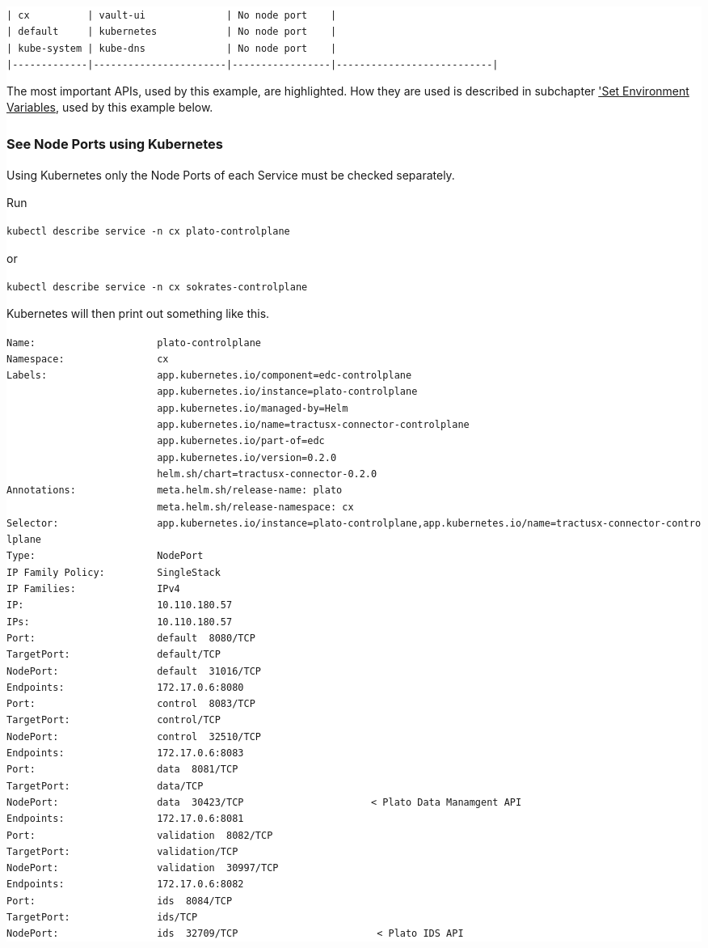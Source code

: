 ```plain
| cx          | vault-ui              | No node port    |
| default     | kubernetes            | No node port    |
| kube-system | kube-dns              | No node port    |
|-------------|-----------------------|-----------------|---------------------------|
```

The most important APIs, used by this example, are highlighted. How they are used is described in subchapter ['Set
Environment Variables](#set-environment-variables-used-by-this-example), used by this example below.

### See Node Ports using Kubernetes

Using Kubernetes only the Node Ports of each Service must be checked separately.

Run

```shell
kubectl describe service -n cx plato-controlplane 
```

or

```shell
kubectl describe service -n cx sokrates-controlplane 
```

Kubernetes will then print out something like this.

```plain
Name:                     plato-controlplane
Namespace:                cx
Labels:                   app.kubernetes.io/component=edc-controlplane
                          app.kubernetes.io/instance=plato-controlplane
                          app.kubernetes.io/managed-by=Helm
                          app.kubernetes.io/name=tractusx-connector-controlplane
                          app.kubernetes.io/part-of=edc
                          app.kubernetes.io/version=0.2.0
                          helm.sh/chart=tractusx-connector-0.2.0
Annotations:              meta.helm.sh/release-name: plato
                          meta.helm.sh/release-namespace: cx
Selector:                 app.kubernetes.io/instance=plato-controlplane,app.kubernetes.io/name=tractusx-connector-controlplane
Type:                     NodePort
IP Family Policy:         SingleStack
IP Families:              IPv4
IP:                       10.110.180.57
IPs:                      10.110.180.57
Port:                     default  8080/TCP
TargetPort:               default/TCP
NodePort:                 default  31016/TCP
Endpoints:                172.17.0.6:8080
Port:                     control  8083/TCP
TargetPort:               control/TCP
NodePort:                 control  32510/TCP
Endpoints:                172.17.0.6:8083
Port:                     data  8081/TCP
TargetPort:               data/TCP
NodePort:                 data  30423/TCP                      < Plato Data Manamgent API
Endpoints:                172.17.0.6:8081
Port:                     validation  8082/TCP
TargetPort:               validation/TCP
NodePort:                 validation  30997/TCP
Endpoints:                172.17.0.6:8082
Port:                     ids  8084/TCP
TargetPort:               ids/TCP
NodePort:                 ids  32709/TCP                        < Plato IDS API
```